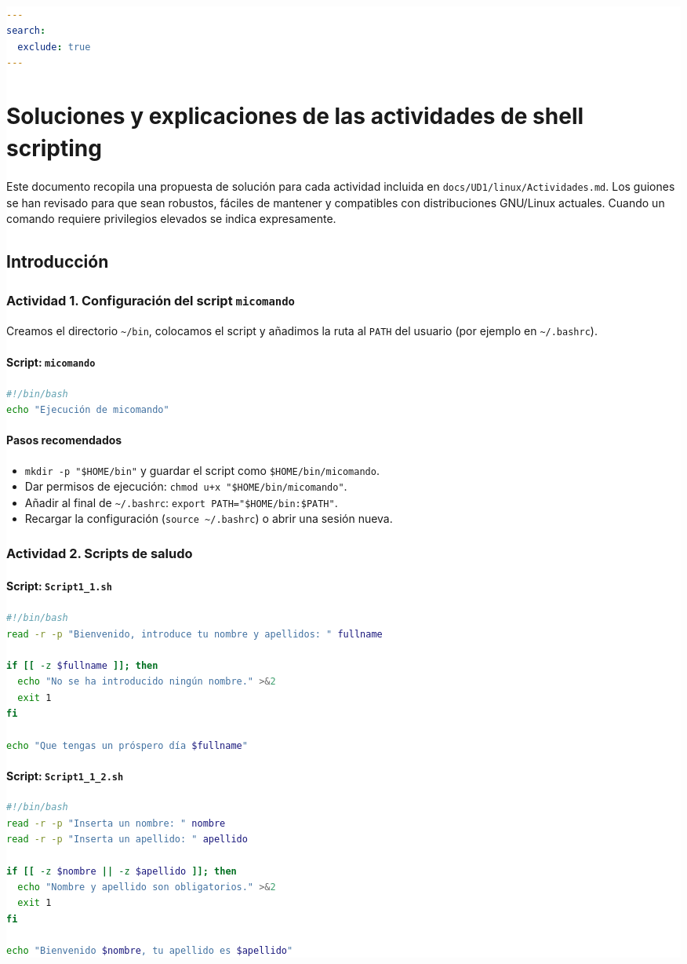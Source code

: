 ```yaml
---
search:
  exclude: true
---
```



# Soluciones y explicaciones de las actividades de shell scripting

Este documento recopila una propuesta de solución para cada actividad incluida en `docs/UD1/linux/Actividades.md`. Los guiones se han revisado para que sean robustos, fáciles de mantener y compatibles con distribuciones GNU/Linux actuales. Cuando un comando requiere privilegios elevados se indica expresamente.

## Introducción

### Actividad 1. Configuración del script `micomando`

Creamos el directorio `~/bin`, colocamos el script y añadimos la ruta al `PATH` del usuario (por ejemplo en `~/.bashrc`).

#### Script: `micomando`
```bash
#!/bin/bash
echo "Ejecución de micomando"
```

#### Pasos recomendados
- `mkdir -p "$HOME/bin"` y guardar el script como `$HOME/bin/micomando`.
- Dar permisos de ejecución: `chmod u+x "$HOME/bin/micomando"`.
- Añadir al final de `~/.bashrc`: `export PATH="$HOME/bin:$PATH"`.
- Recargar la configuración (`source ~/.bashrc`) o abrir una sesión nueva.

### Actividad 2. Scripts de saludo

#### Script: `Script1_1.sh`
```bash
#!/bin/bash
read -r -p "Bienvenido, introduce tu nombre y apellidos: " fullname

if [[ -z $fullname ]]; then
  echo "No se ha introducido ningún nombre." >&2
  exit 1
fi

echo "Que tengas un próspero día $fullname"
```

#### Script: `Script1_1_2.sh`
```bash
#!/bin/bash
read -r -p "Inserta un nombre: " nombre
read -r -p "Inserta un apellido: " apellido

if [[ -z $nombre || -z $apellido ]]; then
  echo "Nombre y apellido son obligatorios." >&2
  exit 1
fi

echo "Bienvenido $nombre, tu apellido es $apellido"
```
